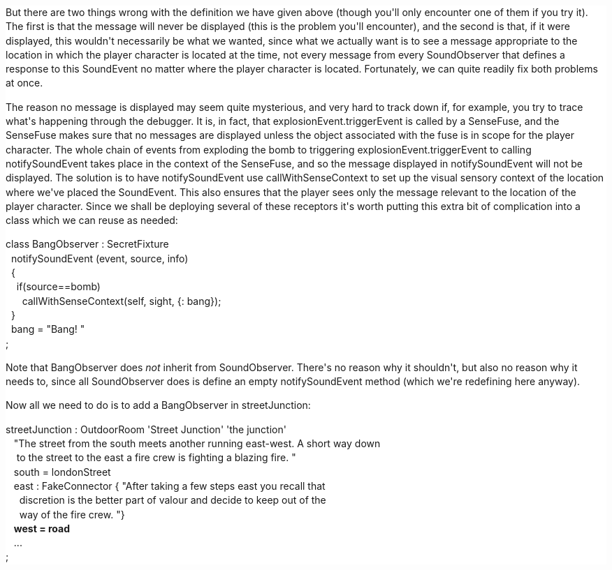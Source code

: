 But there are two things wrong with the definition we have given above
(though you'll only encounter one of them if you try it). The first is
that the message will never be displayed (this is the problem you'll
encounter), and the second is that, if it were displayed, this wouldn't
necessarily be what we wanted, since what we actually want is to see a
message appropriate to the location in which the player character is
located at the time, not every message from every SoundObserver that
defines a response to this SoundEvent no matter where the player
character is located. Fortunately, we can quite readily fix both
problems at once.  
  
The reason no message is displayed may seem quite mysterious, and very
hard to track down if, for example, you try to trace what's happening
through the debugger. It is, in fact, that explosionEvent.triggerEvent
is called by a SenseFuse, and the SenseFuse makes sure that no messages
are displayed unless the object associated with the fuse is in scope for
the player character. The whole chain of events from exploding the bomb
to triggering explosionEvent.triggerEvent to calling notifySoundEvent
takes place in the context of the SenseFuse, and so the message
displayed in notifySoundEvent will not be displayed. The solution is to
have notifySoundEvent use callWithSenseContext to set up the visual
sensory context of the location where we've placed the SoundEvent. This
also ensures that the player sees only the message relevant to the
location of the player character. Since we shall be deploying several of
these receptors it's worth putting this extra bit of complication into a
class which we can reuse as needed:  
  
class BangObserver : SecretFixture  
  notifySoundEvent (event, source, info)   
  {  
    if(source==bomb)               
      callWithSenseContext(self, sight, {: bang});     
  }  
  bang = "Bang! "  
;  
  
Note that BangObserver does *not* inherit from SoundObserver. There's no
reason why it shouldn't, but also no reason why it needs to, since all
SoundObserver does is define an empty notifySoundEvent method (which
we're redefining here anyway).  
  
Now all we need to do is to add a BangObserver in streetJunction:  
  
streetJunction : OutdoorRoom 'Street Junction' 'the junction'  
   "The street from the south meets another running east-west. A short way down  
    to the street to the east a fire crew is fighting a blazing fire. "  
   south = londonStreet  
   east : FakeConnector { "After taking a few steps east you recall that   
     discretion is the better part of valour and decide to keep out of the  
     way of the fire crew. "}  
   **west = road**  
   ...  
;  
  